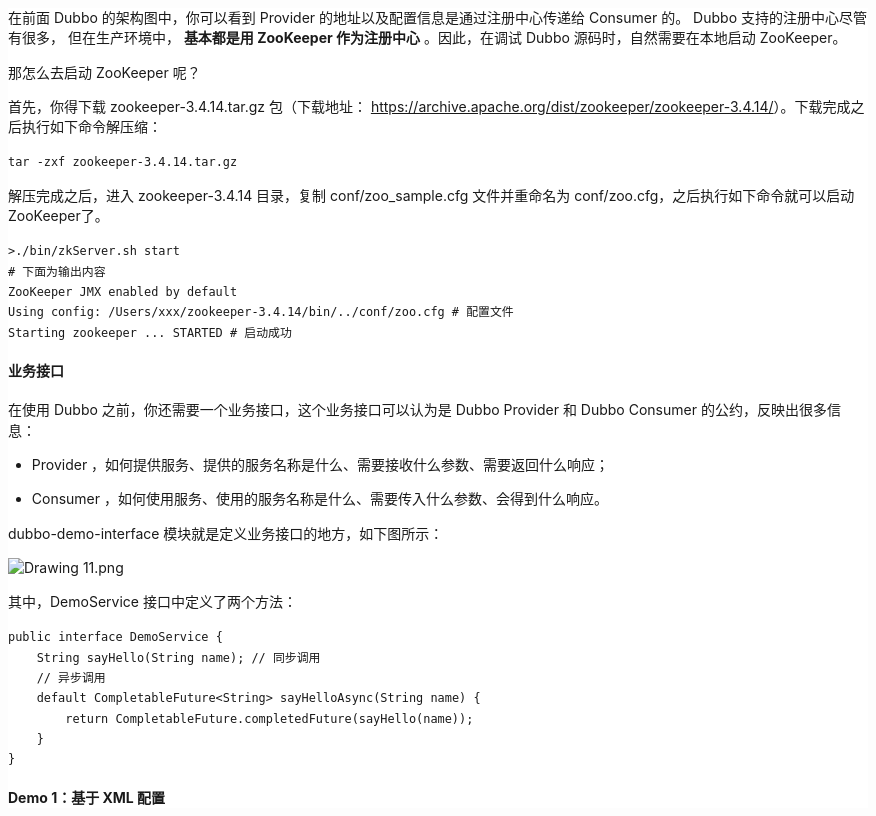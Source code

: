 <p data-nodeid="12103">在前面 Dubbo 的架构图中，你可以看到 Provider 的地址以及配置信息是通过注册中心传递给 Consumer 的。 Dubbo 支持的注册中心尽管有很多， 但在生产环境中， <strong data-nodeid="12302">基本都是用 ZooKeeper 作为注册中心</strong> 。因此，在调试 Dubbo 源码时，自然需要在本地启动 ZooKeeper。</p>
<p data-nodeid="12104">那怎么去启动 ZooKeeper 呢？</p>
<p data-nodeid="12105">首先，你得下载 zookeeper-3.4.14.tar.gz 包（下载地址： <a href="https://archive.apache.org/dist/zookeeper/zookeeper-3.4.14/" data-nodeid="12307">https://archive.apache.org/dist/zookeeper/zookeeper-3.4.14/</a>）。下载完成之后执行如下命令解压缩：</p>
<pre class="lang-java" data-nodeid="35004"><code data-language="java">tar -zxf zookeeper-<span class="hljs-number">3.4</span>.<span class="hljs-number">14.</span>tar.gz 
</code></pre>




<p data-nodeid="12107">解压完成之后，进入 zookeeper-3.4.14 目录，复制 conf/zoo_sample.cfg 文件并重命名为 conf/zoo.cfg，之后执行如下命令就可以启动 ZooKeeper了。</p>
<pre class="lang-dart" data-nodeid="42055"><code data-language="dart">&gt;./bin/zkServer.sh start 
# 下面为输出内容 
ZooKeeper JMX enabled by <span class="hljs-keyword">default</span> 
Using config: /Users/xxx/zookeeper<span class="hljs-number">-3.4</span><span class="hljs-number">.14</span>/bin/../conf/zoo.cfg # 配置文件 
Starting zookeeper ... STARTED # 启动成功 
</code></pre>











<h4 data-nodeid="42696" class="">业务接口</h4>

<p data-nodeid="12110">在使用 Dubbo 之前，你还需要一个业务接口，这个业务接口可以认为是 Dubbo Provider 和 Dubbo Consumer 的公约，反映出很多信息：</p>
<ul data-nodeid="12111">
<li data-nodeid="12112">
<p data-nodeid="12113">Provider ，如何提供服务、提供的服务名称是什么、需要接收什么参数、需要返回什么响应；</p>
</li>
<li data-nodeid="12114">
<p data-nodeid="12115">Consumer ，如何使用服务、使用的服务名称是什么、需要传入什么参数、会得到什么响应。</p>
</li>
</ul>
<p data-nodeid="43970">dubbo-demo-interface 模块就是定义业务接口的地方，如下图所示：</p>
<p data-nodeid="43971" class=""><img src="https://s0.lgstatic.com/i/image/M00/38/AE/CgqCHl8eRlWAPwvCAACx42Xn9Dk409.png" alt="Drawing 11.png" data-nodeid="43975"></p>


<p data-nodeid="12118">其中，DemoService 接口中定义了两个方法：</p>
<pre class="lang-java" data-nodeid="12119"><code data-language="java"><span class="hljs-keyword">public</span> <span class="hljs-class"><span class="hljs-keyword">interface</span> <span class="hljs-title">DemoService</span> </span>{ 
    <span class="hljs-function">String <span class="hljs-title">sayHello</span><span class="hljs-params">(String name)</span></span>; <span class="hljs-comment">// 同步调用 </span>
    <span class="hljs-comment">// 异步调用 </span>
    <span class="hljs-function"><span class="hljs-keyword">default</span> CompletableFuture&lt;String&gt; <span class="hljs-title">sayHelloAsync</span><span class="hljs-params">(String name)</span> </span>{  
        <span class="hljs-keyword">return</span> CompletableFuture.completedFuture(sayHello(name)); 
    } 
} 
</code></pre>
<h4 data-nodeid="45256" class="">Demo 1：基于 XML 配置</h4>
